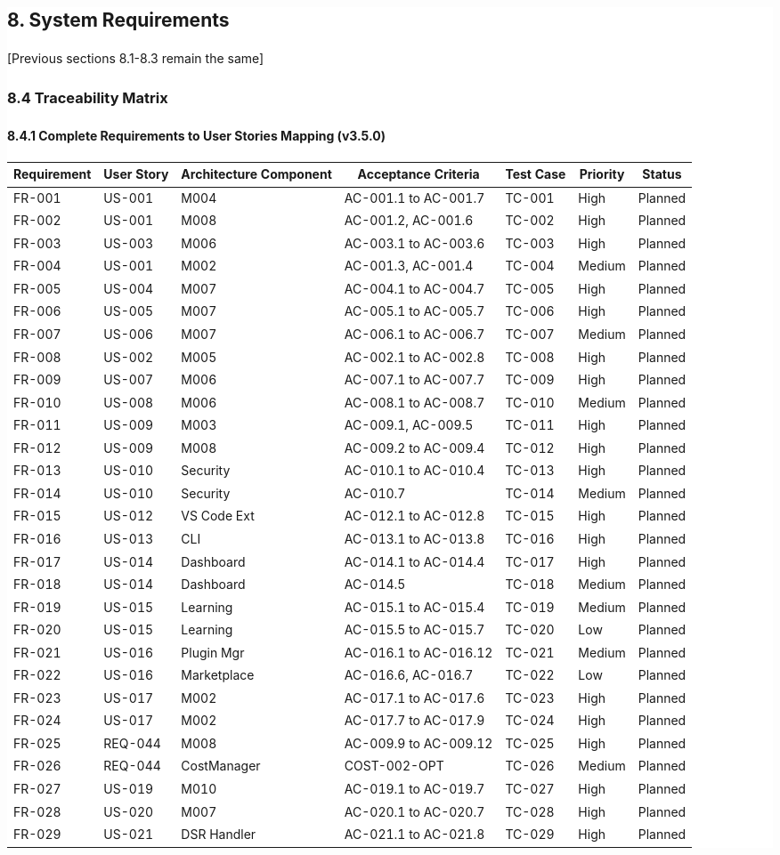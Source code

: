 
## 8. System Requirements

[Previous sections 8.1-8.3 remain the same]

### 8.4 Traceability Matrix

#### 8.4.1 Complete Requirements to User Stories Mapping (v3.5.0)

| Requirement | User Story | Architecture Component | Acceptance Criteria | Test Case | Priority | Status |
|-------------|------------|----------------------|-------------------|-----------|----------|---------|
| FR-001 | US-001 | M004 | AC-001.1 to AC-001.7 | TC-001 | High | Planned |
| FR-002 | US-001 | M008 | AC-001.2, AC-001.6 | TC-002 | High | Planned |
| FR-003 | US-003 | M006 | AC-003.1 to AC-003.6 | TC-003 | High | Planned |
| FR-004 | US-001 | M002 | AC-001.3, AC-001.4 | TC-004 | Medium | Planned |
| FR-005 | US-004 | M007 | AC-004.1 to AC-004.7 | TC-005 | High | Planned |
| FR-006 | US-005 | M007 | AC-005.1 to AC-005.7 | TC-006 | High | Planned |
| FR-007 | US-006 | M007 | AC-006.1 to AC-006.7 | TC-007 | Medium | Planned |
| FR-008 | US-002 | M005 | AC-002.1 to AC-002.8 | TC-008 | High | Planned |
| FR-009 | US-007 | M006 | AC-007.1 to AC-007.7 | TC-009 | High | Planned |
| FR-010 | US-008 | M006 | AC-008.1 to AC-008.7 | TC-010 | Medium | Planned |
| FR-011 | US-009 | M003 | AC-009.1, AC-009.5 | TC-011 | High | Planned |
| FR-012 | US-009 | M008 | AC-009.2 to AC-009.4 | TC-012 | High | Planned |
| FR-013 | US-010 | Security | AC-010.1 to AC-010.4 | TC-013 | High | Planned |
| FR-014 | US-010 | Security | AC-010.7 | TC-014 | Medium | Planned |
| FR-015 | US-012 | VS Code Ext | AC-012.1 to AC-012.8 | TC-015 | High | Planned |
| FR-016 | US-013 | CLI | AC-013.1 to AC-013.8 | TC-016 | High | Planned |
| FR-017 | US-014 | Dashboard | AC-014.1 to AC-014.4 | TC-017 | High | Planned |
| FR-018 | US-014 | Dashboard | AC-014.5 | TC-018 | Medium | Planned |
| FR-019 | US-015 | Learning | AC-015.1 to AC-015.4 | TC-019 | Medium | Planned |
| FR-020 | US-015 | Learning | AC-015.5 to AC-015.7 | TC-020 | Low | Planned |
| FR-021 | US-016 | Plugin Mgr | AC-016.1 to AC-016.12 | TC-021 | Medium | Planned |
| FR-022 | US-016 | Marketplace | AC-016.6, AC-016.7 | TC-022 | Low | Planned |
| FR-023 | US-017 | M002 | AC-017.1 to AC-017.6 | TC-023 | High | Planned |
| FR-024 | US-017 | M002 | AC-017.7 to AC-017.9 | TC-024 | High | Planned |
| FR-025 | REQ-044 | M008 | AC-009.9 to AC-009.12 | TC-025 | High | Planned |
| FR-026 | REQ-044 | CostManager | COST-002-OPT | TC-026 | Medium | Planned |
| FR-027 | US-019 | M010 | AC-019.1 to AC-019.7 | TC-027 | High | Planned |
| FR-028 | US-020 | M007 | AC-020.1 to AC-020.7 | TC-028 | High | Planned |
| FR-029 | US-021 | DSR Handler | AC-021.1 to AC-021.8 | TC-029 | High | Planned |
